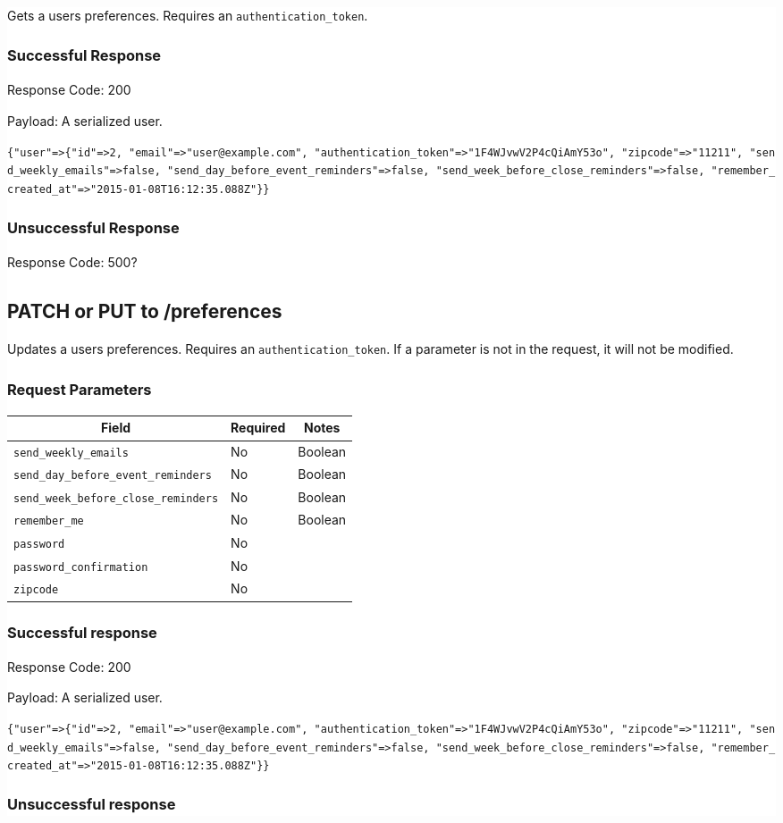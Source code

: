Gets a users preferences. Requires an `authentication_token`.

### Successful Response

Response Code: 200

Payload: A serialized user.


```
{"user"=>{"id"=>2, "email"=>"user@example.com", "authentication_token"=>"1F4WJvwV2P4cQiAmY53o", "zipcode"=>"11211", "send_weekly_emails"=>false, "send_day_before_event_reminders"=>false, "send_week_before_close_reminders"=>false, "remember_created_at"=>"2015-01-08T16:12:35.088Z"}}
```

### Unsuccessful Response

Response Code: 500?

## PATCH or PUT to /preferences

Updates a users preferences. Requires an `authentication_token`. If a parameter
is not in the request, it will not be modified.

### Request Parameters

| Field                                 | Required | Notes
| ---                                   | ---      | ---
| `send_weekly_emails`                  | No       | Boolean
| `send_day_before_event_reminders`     | No       | Boolean
| `send_week_before_close_reminders`    | No       | Boolean
| `remember_me`							| No 	   | Boolean
| `password`                            | No       |
| `password_confirmation`               | No       |
| `zipcode`                             | No       |

### Successful response

Response Code: 200

Payload: A serialized user.


```
{"user"=>{"id"=>2, "email"=>"user@example.com", "authentication_token"=>"1F4WJvwV2P4cQiAmY53o", "zipcode"=>"11211", "send_weekly_emails"=>false, "send_day_before_event_reminders"=>false, "send_week_before_close_reminders"=>false, "remember_created_at"=>"2015-01-08T16:12:35.088Z"}}
```

### Unsuccessful response
